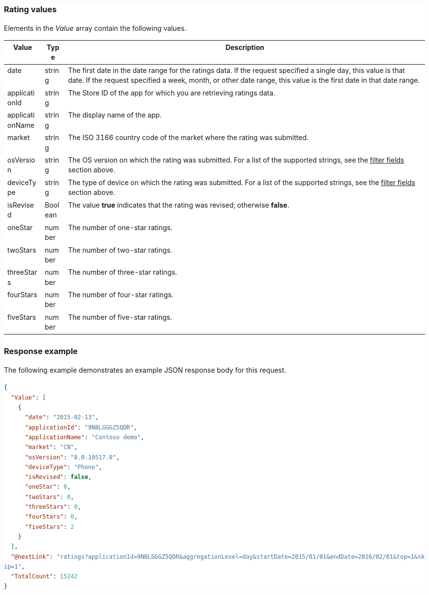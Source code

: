 
### Rating values

Elements in the *Value* array contain the following values.

| Value           | Type    | Description       |
|-----------------|---------|-------------------|
| date            | string  | The first date in the date range for the ratings data. If the request specified a single day, this value is that date. If the request specified a week, month, or other date range, this value is the first date in that date range. |
| applicationId   | string  | The Store ID of the app for which you are retrieving ratings data.         |
| applicationName | string  | The display name of the app.    |
| market          | string  | The ISO 3166 country code of the market where the rating was submitted.        |
| osVersion       | string  | The OS version on which the rating was submitted. For a list of the supported strings, see the [filter fields](#filter-fields) section above.            |
| deviceType      | string  | The type of device on which the rating was submitted. For a list of the supported strings, see the [filter fields](#filter-fields) section above.            |
| isRevised       | Boolean | The value **true** indicates that the rating was revised; otherwise **false**.   |
| oneStar         | number  | The number of one-star ratings.        |
| twoStars        | number  | The number of two-star ratings.    |
| threeStars      | number  | The number of three-star ratings.   |
| fourStars       | number  | The number of four-star ratings.    |
| fiveStars       | number  | The number of five-star ratings.    |


### Response example

The following example demonstrates an example JSON response body for this request.

```json
{
  "Value": [
    {
      "date": "2015-02-13",
      "applicationId": "9NBLGGGZ5QDR",
      "applicationName": "Contoso demo",
      "market": "CN",
      "osVersion": "8.0.10517.0",
      "deviceType": "Phone",
      "isRevised": false,
      "oneStar": 0,
      "twoStars": 0,
      "threeStars": 0,
      "fourStars": 0,
      "fiveStars": 2
    }
  ],
  "@nextLink": "ratings?applicationId=9NBLGGGZ5QDR&aggregationLevel=day&startDate=2015/01/01&endDate=2016/02/01&top=1&skip=1",
  "TotalCount": 15242
}

```

